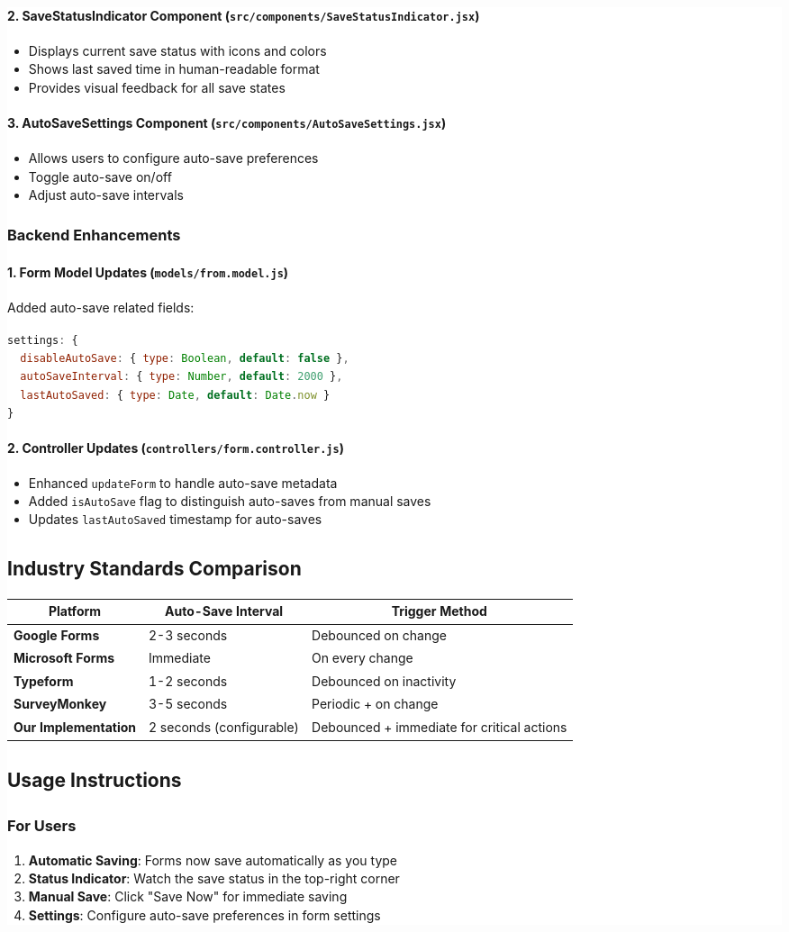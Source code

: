 #### 2. **SaveStatusIndicator Component** (`src/components/SaveStatusIndicator.jsx`)
- Displays current save status with icons and colors
- Shows last saved time in human-readable format
- Provides visual feedback for all save states

#### 3. **AutoSaveSettings Component** (`src/components/AutoSaveSettings.jsx`)
- Allows users to configure auto-save preferences
- Toggle auto-save on/off
- Adjust auto-save intervals

### Backend Enhancements

#### 1. **Form Model Updates** (`models/from.model.js`)
Added auto-save related fields:
```javascript
settings: {
  disableAutoSave: { type: Boolean, default: false },
  autoSaveInterval: { type: Number, default: 2000 },
  lastAutoSaved: { type: Date, default: Date.now }
}
```

#### 2. **Controller Updates** (`controllers/form.controller.js`)
- Enhanced `updateForm` to handle auto-save metadata
- Added `isAutoSave` flag to distinguish auto-saves from manual saves
- Updates `lastAutoSaved` timestamp for auto-saves

## Industry Standards Comparison

| Platform | Auto-Save Interval | Trigger Method |
|----------|-------------------|----------------|
| **Google Forms** | 2-3 seconds | Debounced on change |
| **Microsoft Forms** | Immediate | On every change |
| **Typeform** | 1-2 seconds | Debounced on inactivity |
| **SurveyMonkey** | 3-5 seconds | Periodic + on change |
| **Our Implementation** | 2 seconds (configurable) | Debounced + immediate for critical actions |

## Usage Instructions

### For Users
1. **Automatic Saving**: Forms now save automatically as you type
2. **Status Indicator**: Watch the save status in the top-right corner
3. **Manual Save**: Click "Save Now" for immediate saving
4. **Settings**: Configure auto-save preferences in form settings

